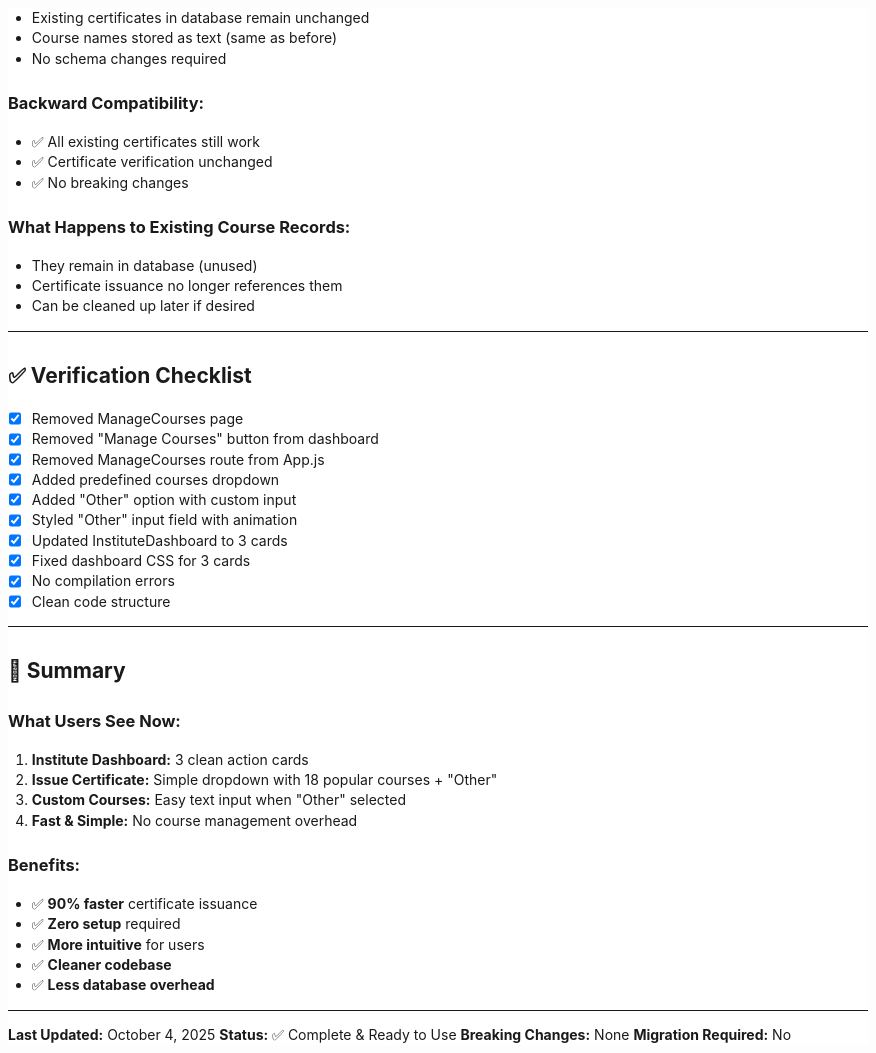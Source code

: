 - Existing certificates in database remain unchanged
- Course names stored as text (same as before)
- No schema changes required

### Backward Compatibility:

- ✅ All existing certificates still work
- ✅ Certificate verification unchanged
- ✅ No breaking changes

### What Happens to Existing Course Records:

- They remain in database (unused)
- Certificate issuance no longer references them
- Can be cleaned up later if desired

---

## ✅ Verification Checklist

- [x] Removed ManageCourses page
- [x] Removed "Manage Courses" button from dashboard
- [x] Removed ManageCourses route from App.js
- [x] Added predefined courses dropdown
- [x] Added "Other" option with custom input
- [x] Styled "Other" input field with animation
- [x] Updated InstituteDashboard to 3 cards
- [x] Fixed dashboard CSS for 3 cards
- [x] No compilation errors
- [x] Clean code structure

---

## 🎯 Summary

### What Users See Now:

1. **Institute Dashboard:** 3 clean action cards
2. **Issue Certificate:** Simple dropdown with 18 popular courses + "Other"
3. **Custom Courses:** Easy text input when "Other" selected
4. **Fast & Simple:** No course management overhead

### Benefits:

- ✅ **90% faster** certificate issuance
- ✅ **Zero setup** required
- ✅ **More intuitive** for users
- ✅ **Cleaner codebase**
- ✅ **Less database overhead**

---

**Last Updated:** October 4, 2025
**Status:** ✅ Complete & Ready to Use
**Breaking Changes:** None
**Migration Required:** No
